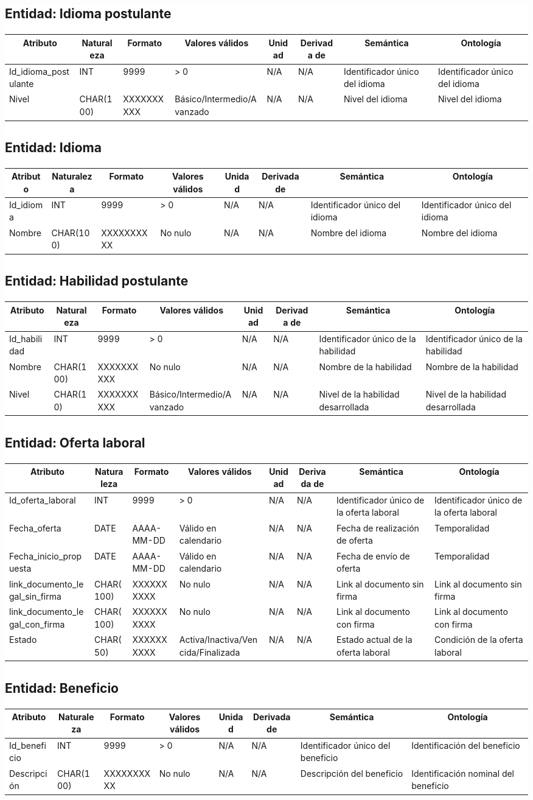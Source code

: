 ## Entidad: Idioma postulante

| Atributo         | Naturaleza  | Formato      | Valores válidos   | Unidad   | Derivada de | Semántica                                           | Ontología                         |
|------------------|-------------|--------------|-------------------|----------|-------------|----------------------------------------------------|-----------------------------------|
| Id_idioma_postulante   | INT         | 9999         | > 0               | N/A      | N/A         | Identificador único del idioma              | Identificador único del idioma     |
| Nivel         | CHAR(100)   | XXXXXXXXXX   | Básico/Intermedio/Avanzado           | N/A      | N/A         | Nivel del idioma                            | Nivel del idioma |

## Entidad: Idioma

| Atributo         | Naturaleza  | Formato      | Valores válidos   | Unidad   | Derivada de | Semántica                                           | Ontología                         |
|------------------|-------------|--------------|-------------------|----------|-------------|----------------------------------------------------|-----------------------------------|
| Id_idioma   | INT         | 9999         | > 0               | N/A      | N/A         | Identificador único del idioma              | Identificador único del idioma     |
| Nombre           | CHAR(100)   | XXXXXXXXXX   | No nulo           | N/A      | N/A         | Nombre del idioma                            | Nombre del idioma |

## Entidad: Habilidad postulante

| Atributo         | Naturaleza  | Formato      | Valores válidos   | Unidad   | Derivada de | Semántica                                           | Ontología                         |
|------------------|-------------|--------------|-------------------|----------|-------------|----------------------------------------------------|-----------------------------------|
| Id_habilidad   | INT         | 9999         | > 0               | N/A      | N/A         | Identificador único de la habilidad             | Identificador único de la habilidad     |
| Nombre           | CHAR(100)   | XXXXXXXXXX   | No nulo           | N/A      | N/A         | Nombre de la habilidad                          | Nombre de la habilidad |
| Nivel         | CHAR(10)   | XXXXXXXXXX   | Básico/Intermedio/Avanzado          | N/A      | N/A         | Nivel de la habilidad desarrollada                           | Nivel de la habilidad desarrollada |

## Entidad: Oferta laboral

| Atributo         | Naturaleza  | Formato      | Valores válidos   | Unidad   | Derivada de | Semántica                                           | Ontología                         |
|------------------|-------------|--------------|-------------------|----------|-------------|----------------------------------------------------|-----------------------------------|
| Id_oferta_laboral  | INT         | 9999         | > 0               | N/A      | N/A         | Identificador único de la oferta laboral            | Identificador único de la oferta laboral   |
| Fecha_oferta       | DATE        | AAAA-MM-DD   | Válido en calendario | N/A   | N/A         | Fecha de realización de oferta                | Temporalidad                      |
| Fecha_inicio_propuesta     | DATE        | AAAA-MM-DD   | Válido en calendario | N/A   | N/A         | Fecha de envío de oferta                | Temporalidad                      |
| link_documento_legal_sin_firma          | CHAR(100)   | XXXXXXXXXX   | No nulo           | N/A      | N/A         | Link al documento sin firma                          | Link al documento sin firma  |
| link_documento_legal_con_firma          | CHAR(100)   | XXXXXXXXXX   | No nulo           | N/A      | N/A         | Link al documento con firma                          | Link al documento con firma  |
| Estado           | CHAR(50)    | XXXXXXXXXX   | Activa/Inactiva/Vencida/Finalizada   | N/A      | N/A         | Estado actual de la oferta laboral                        | Condición de la oferta laboral         |

## Entidad: Beneficio

| Atributo         | Naturaleza  | Formato      | Valores válidos   | Unidad   | Derivada de | Semántica                                           | Ontología                         |
|------------------|-------------|--------------|-------------------|----------|-------------|----------------------------------------------------|-----------------------------------|
| Id_beneficio   | INT         | 9999         | > 0               | N/A      | N/A         | Identificador único del beneficio              | Identificación del beneficio    |
| Descripción          | CHAR(100)   | XXXXXXXXXX   | No nulo           | N/A      | N/A         | Descripción del beneficio                             | Identificación nominal del beneficio |

